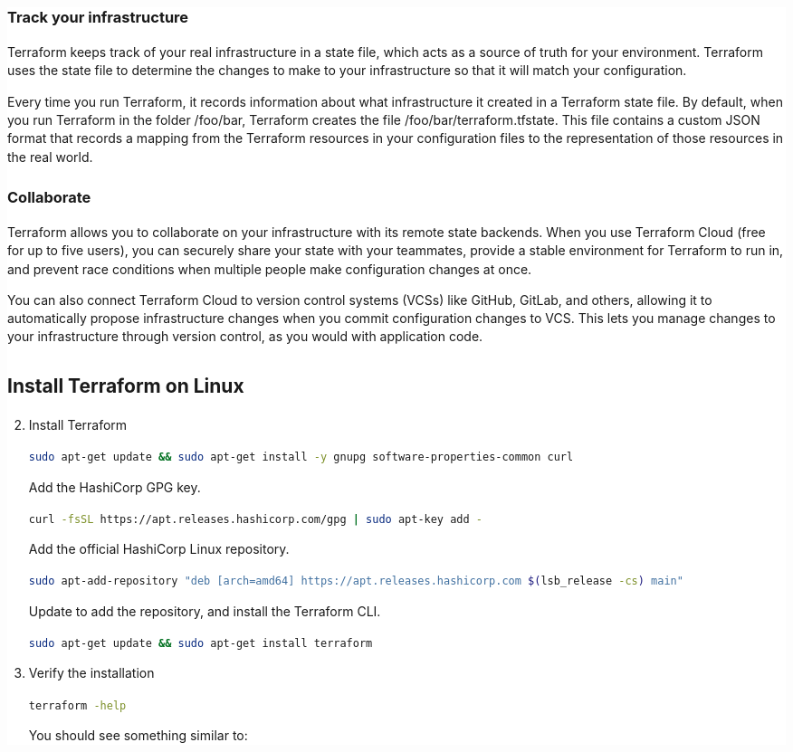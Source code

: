 ### Track your infrastructure

Terraform keeps track of your real infrastructure in a state file, which acts as a source of truth for your environment. Terraform uses the state file to determine the changes to make to your infrastructure so that it will match your configuration.

Every time you run Terraform, it records information about what infrastructure it created in a Terraform state file. By default, when you run Terraform in the folder /foo/bar, Terraform creates the file /foo/bar/terraform.tfstate. This file contains a custom JSON format that records a mapping from the Terraform resources in your configuration files to the representation of those resources in the real world. 

### Collaborate

Terraform allows you to collaborate on your infrastructure with its remote state backends. When you use Terraform Cloud (free for up to five users), you can securely share your state with your teammates, provide a stable environment for Terraform to run in, and prevent race conditions when multiple people make configuration changes at once.

You can also connect Terraform Cloud to version control systems (VCSs) like GitHub, GitLab, and others, allowing it to automatically propose infrastructure changes when you commit configuration changes to VCS. This lets you manage changes to your infrastructure through version control, as you would with application code.

## Install Terraform on Linux

2. Install Terraform

   ```bash
   sudo apt-get update && sudo apt-get install -y gnupg software-properties-common curl
   ```

   Add the HashiCorp GPG key.

   ```bash
   curl -fsSL https://apt.releases.hashicorp.com/gpg | sudo apt-key add -
   ```

   Add the official HashiCorp Linux repository.

   ```bash
   sudo apt-add-repository "deb [arch=amd64] https://apt.releases.hashicorp.com $(lsb_release -cs) main"
   ```

   Update to add the repository, and install the Terraform CLI.

   ```bash
   sudo apt-get update && sudo apt-get install terraform
   ```

3. Verify the installation

   ```bash
   terraform -help
   ```

   You should see something similar to:
